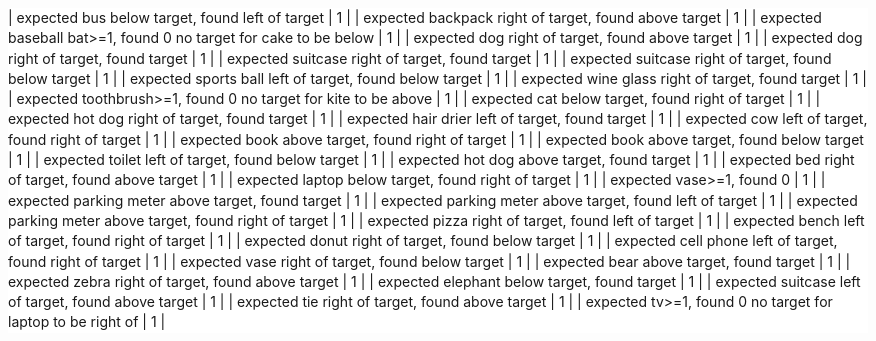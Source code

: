| expected bus below target, found left of target | 1 |
| expected backpack right of target, found above target | 1 |
| expected baseball bat>=1, found 0
no target for cake to be below | 1 |
| expected dog right of target, found above target | 1 |
| expected dog right of target, found  target | 1 |
| expected suitcase right of target, found  target | 1 |
| expected suitcase right of target, found below target | 1 |
| expected sports ball left of target, found below target | 1 |
| expected wine glass right of target, found  target | 1 |
| expected toothbrush>=1, found 0
no target for kite to be above | 1 |
| expected cat below target, found right of target | 1 |
| expected hot dog right of target, found  target | 1 |
| expected hair drier left of target, found  target | 1 |
| expected cow left of target, found right of target | 1 |
| expected book above target, found right of target | 1 |
| expected book above target, found below target | 1 |
| expected toilet left of target, found below target | 1 |
| expected hot dog above target, found  target | 1 |
| expected bed right of target, found above target | 1 |
| expected laptop below target, found right of target | 1 |
| expected vase>=1, found 0 | 1 |
| expected parking meter above target, found  target | 1 |
| expected parking meter above target, found left of target | 1 |
| expected parking meter above target, found right of target | 1 |
| expected pizza right of target, found left of target | 1 |
| expected bench left of target, found right of target | 1 |
| expected donut right of target, found below target | 1 |
| expected cell phone left of target, found right of target | 1 |
| expected vase right of target, found below target | 1 |
| expected bear above target, found  target | 1 |
| expected zebra right of target, found above target | 1 |
| expected elephant below target, found  target | 1 |
| expected suitcase left of target, found above target | 1 |
| expected tie right of target, found above target | 1 |
| expected tv>=1, found 0
no target for laptop to be right of | 1 |